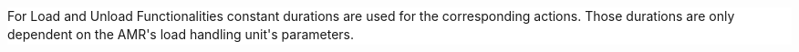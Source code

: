 For Load and Unload Functionalities constant durations are used for the corresponding actions.
Those durations are only dependent on the AMR's load handling unit's parameters.
